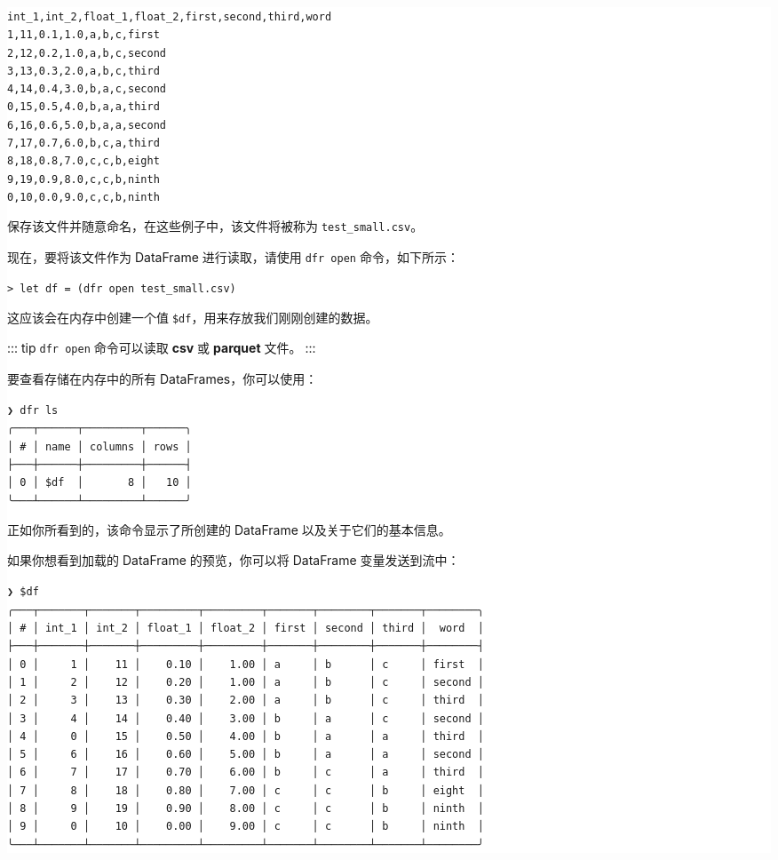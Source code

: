 ```
int_1,int_2,float_1,float_2,first,second,third,word
1,11,0.1,1.0,a,b,c,first
2,12,0.2,1.0,a,b,c,second
3,13,0.3,2.0,a,b,c,third
4,14,0.4,3.0,b,a,c,second
0,15,0.5,4.0,b,a,a,third
6,16,0.6,5.0,b,a,a,second
7,17,0.7,6.0,b,c,a,third
8,18,0.8,7.0,c,c,b,eight
9,19,0.9,8.0,c,c,b,ninth
0,10,0.0,9.0,c,c,b,ninth
```

保存该文件并随意命名，在这些例子中，该文件将被称为 `test_small.csv`。

现在，要将该文件作为 DataFrame 进行读取，请使用 `dfr open` 命令，如下所示：

```nu
> let df = (dfr open test_small.csv)
```

这应该会在内存中创建一个值 `$df`，用来存放我们刚刚创建的数据。

::: tip
`dfr open` 命令可以读取 **csv** 或 **parquet** 文件。
:::

要查看存储在内存中的所有 DataFrames，你可以使用：

```nu
❯ dfr ls
╭───┬──────┬─────────┬──────╮
│ # │ name │ columns │ rows │
├───┼──────┼─────────┼──────┤
│ 0 │ $df  │       8 │   10 │
╰───┴──────┴─────────┴──────╯
```

正如你所看到的，该命令显示了所创建的 DataFrame 以及关于它们的基本信息。

如果你想看到加载的 DataFrame 的预览，你可以将 DataFrame 变量发送到流中：

```nu
❯ $df
╭───┬───────┬───────┬─────────┬─────────┬───────┬────────┬───────┬────────╮
│ # │ int_1 │ int_2 │ float_1 │ float_2 │ first │ second │ third │  word  │
├───┼───────┼───────┼─────────┼─────────┼───────┼────────┼───────┼────────┤
│ 0 │     1 │    11 │    0.10 │    1.00 │ a     │ b      │ c     │ first  │
│ 1 │     2 │    12 │    0.20 │    1.00 │ a     │ b      │ c     │ second │
│ 2 │     3 │    13 │    0.30 │    2.00 │ a     │ b      │ c     │ third  │
│ 3 │     4 │    14 │    0.40 │    3.00 │ b     │ a      │ c     │ second │
│ 4 │     0 │    15 │    0.50 │    4.00 │ b     │ a      │ a     │ third  │
│ 5 │     6 │    16 │    0.60 │    5.00 │ b     │ a      │ a     │ second │
│ 6 │     7 │    17 │    0.70 │    6.00 │ b     │ c      │ a     │ third  │
│ 7 │     8 │    18 │    0.80 │    7.00 │ c     │ c      │ b     │ eight  │
│ 8 │     9 │    19 │    0.90 │    8.00 │ c     │ c      │ b     │ ninth  │
│ 9 │     0 │    10 │    0.00 │    9.00 │ c     │ c      │ b     │ ninth  │
╰───┴───────┴───────┴─────────┴─────────┴───────┴────────┴───────┴────────╯
```
